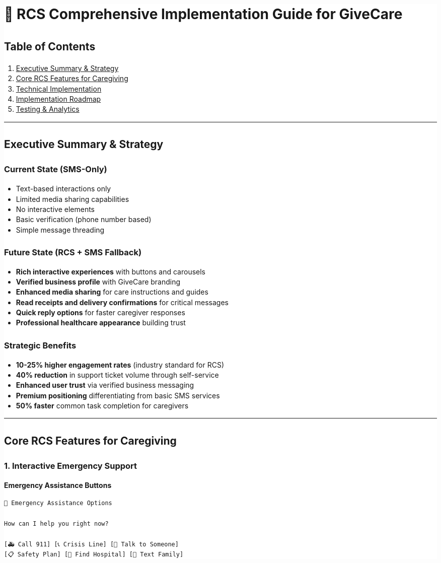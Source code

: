 # 🚀 RCS Comprehensive Implementation Guide for GiveCare

## Table of Contents
1. [Executive Summary & Strategy](#executive-summary--strategy)
2. [Core RCS Features for Caregiving](#core-rcs-features-for-caregiving)
3. [Technical Implementation](#technical-implementation)
4. [Implementation Roadmap](#implementation-roadmap)
5. [Testing & Analytics](#testing--analytics)

---

## Executive Summary & Strategy

### Current State (SMS-Only)
- Text-based interactions only
- Limited media sharing capabilities
- No interactive elements
- Basic verification (phone number based)
- Simple message threading

### Future State (RCS + SMS Fallback)
- **Rich interactive experiences** with buttons and carousels
- **Verified business profile** with GiveCare branding
- **Enhanced media sharing** for care instructions and guides
- **Read receipts and delivery confirmations** for critical messages
- **Quick reply options** for faster caregiver responses
- **Professional healthcare appearance** building trust

### Strategic Benefits
- **10-25% higher engagement rates** (industry standard for RCS)
- **40% reduction** in support ticket volume through self-service
- **Enhanced user trust** via verified business messaging
- **Premium positioning** differentiating from basic SMS services
- **50% faster** common task completion for caregivers

---

## Core RCS Features for Caregiving

### 1. Interactive Emergency Support

**Emergency Assistance Buttons**
```
🚨 Emergency Assistance Options

How can I help you right now?

[🚑 Call 911] [📞 Crisis Line] [💬 Talk to Someone]
[📋 Safety Plan] [🏥 Find Hospital] [📱 Text Family]
```
